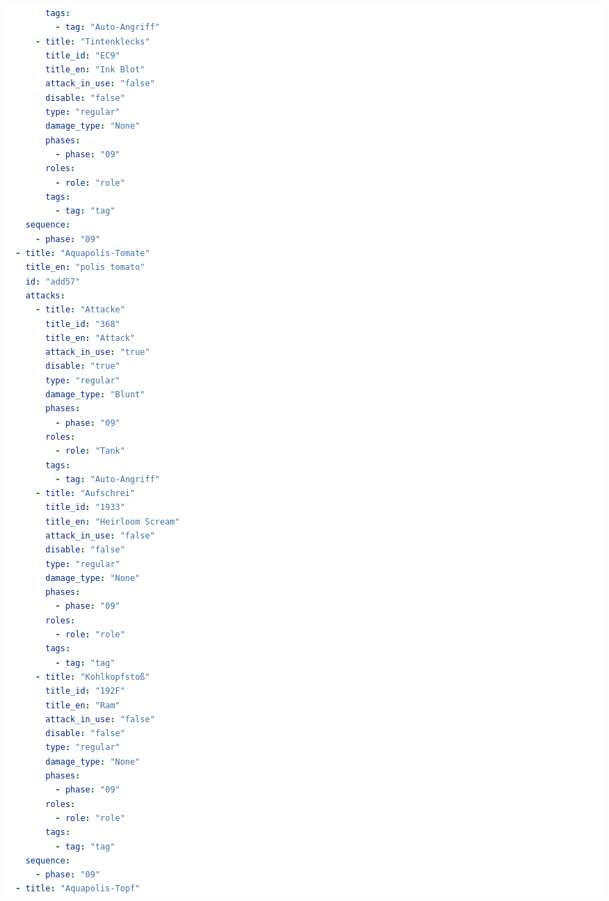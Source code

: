 ```yaml
        tags:
          - tag: "Auto-Angriff"
      - title: "Tintenklecks"
        title_id: "EC9"
        title_en: "Ink Blot"
        attack_in_use: "false"
        disable: "false"
        type: "regular"
        damage_type: "None"
        phases:
          - phase: "09"
        roles:
          - role: "role"
        tags:
          - tag: "tag"
    sequence:
      - phase: "09"
  - title: "Aquapolis-Tomate"
    title_en: "polis tomato"
    id: "add57"
    attacks:
      - title: "Attacke"
        title_id: "368"
        title_en: "Attack"
        attack_in_use: "true"
        disable: "true"
        type: "regular"
        damage_type: "Blunt"
        phases:
          - phase: "09"
        roles:
          - role: "Tank"
        tags:
          - tag: "Auto-Angriff"
      - title: "Aufschrei"
        title_id: "1933"
        title_en: "Heirloom Scream"
        attack_in_use: "false"
        disable: "false"
        type: "regular"
        damage_type: "None"
        phases:
          - phase: "09"
        roles:
          - role: "role"
        tags:
          - tag: "tag"
      - title: "Kohlkopfstoß"
        title_id: "192F"
        title_en: "Ram"
        attack_in_use: "false"
        disable: "false"
        type: "regular"
        damage_type: "None"
        phases:
          - phase: "09"
        roles:
          - role: "role"
        tags:
          - tag: "tag"
    sequence:
      - phase: "09"
  - title: "Aquapolis-Topf"
```